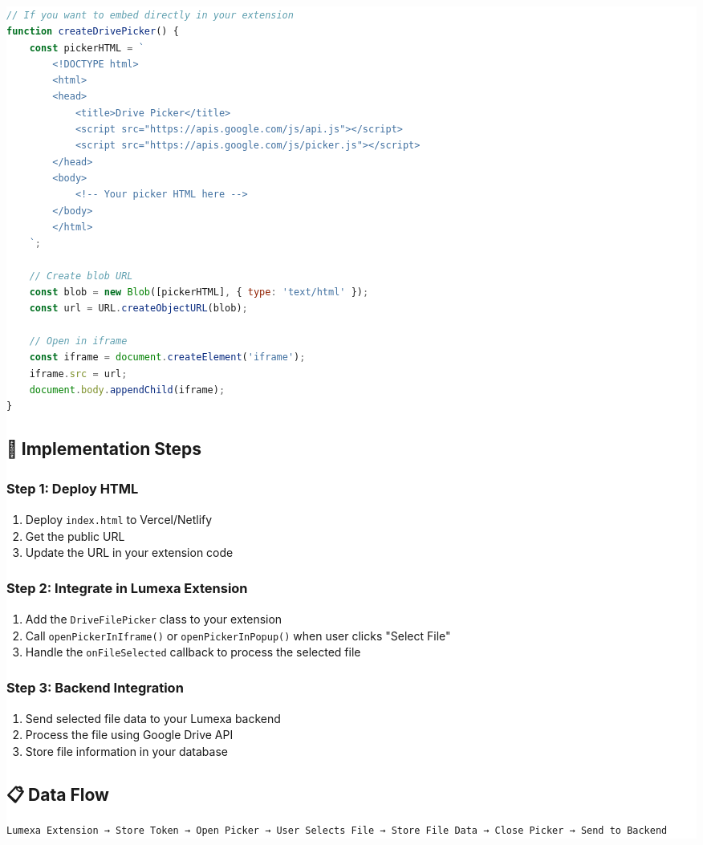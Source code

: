```javascript
// If you want to embed directly in your extension
function createDrivePicker() {
    const pickerHTML = `
        <!DOCTYPE html>
        <html>
        <head>
            <title>Drive Picker</title>
            <script src="https://apis.google.com/js/api.js"></script>
            <script src="https://apis.google.com/js/picker.js"></script>
        </head>
        <body>
            <!-- Your picker HTML here -->
        </body>
        </html>
    `;
    
    // Create blob URL
    const blob = new Blob([pickerHTML], { type: 'text/html' });
    const url = URL.createObjectURL(blob);
    
    // Open in iframe
    const iframe = document.createElement('iframe');
    iframe.src = url;
    document.body.appendChild(iframe);
}
```

## 🔧 **Implementation Steps**

### **Step 1: Deploy HTML**
1. Deploy `index.html` to Vercel/Netlify
2. Get the public URL
3. Update the URL in your extension code

### **Step 2: Integrate in Lumexa Extension**
1. Add the `DriveFilePicker` class to your extension
2. Call `openPickerInIframe()` or `openPickerInPopup()` when user clicks "Select File"
3. Handle the `onFileSelected` callback to process the selected file

### **Step 3: Backend Integration**
1. Send selected file data to your Lumexa backend
2. Process the file using Google Drive API
3. Store file information in your database

## 📋 **Data Flow**

```
Lumexa Extension → Store Token → Open Picker → User Selects File → Store File Data → Close Picker → Send to Backend
```
